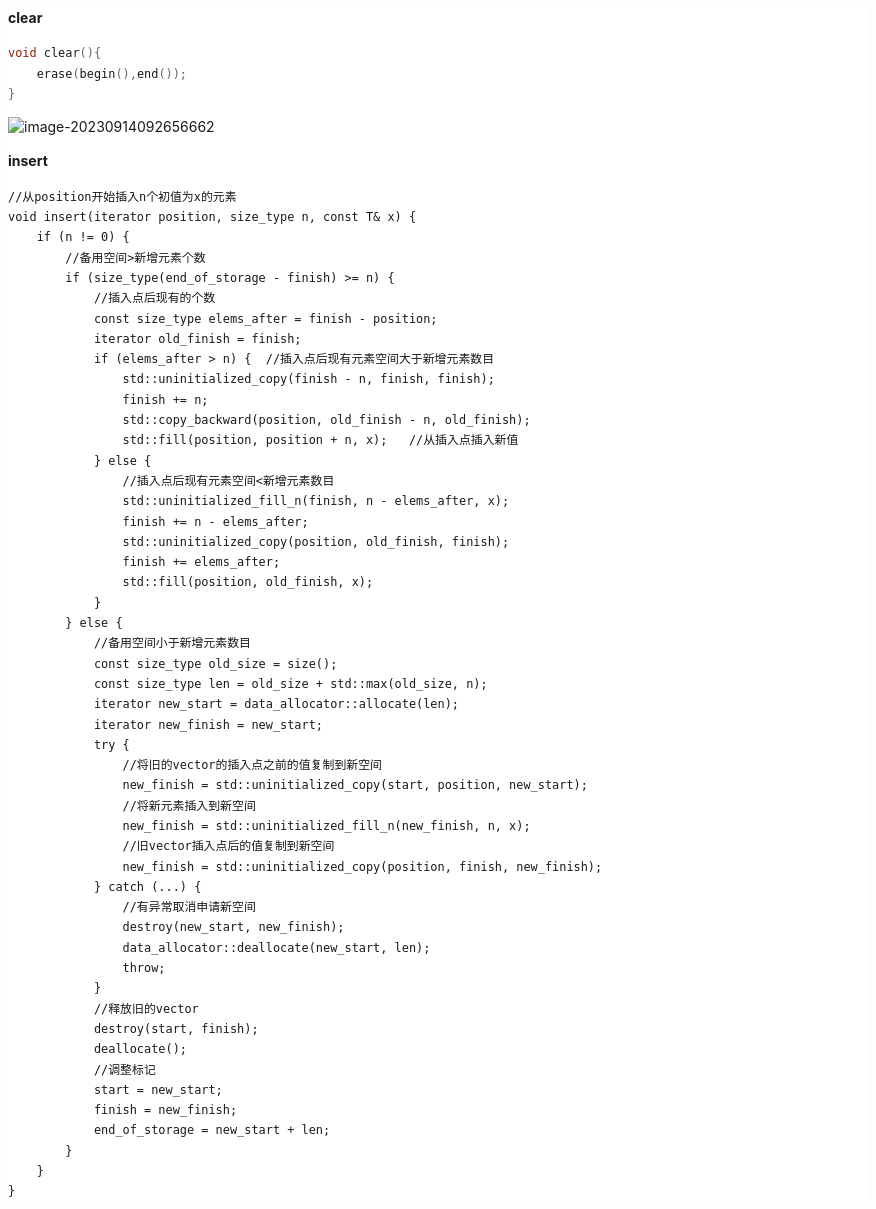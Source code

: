 **clear**

```c++
void clear(){
	erase(begin(),end());
}
```

![image-20230914092656662](https://github.com/sfssa/Interview/blob/master/images/02.png)

**insert**

```
//从position开始插入n个初值为x的元素
void insert(iterator position, size_type n, const T& x) {
    if (n != 0) {
    	//备用空间>新增元素个数
        if (size_type(end_of_storage - finish) >= n) {
        	//插入点后现有的个数
            const size_type elems_after = finish - position;
            iterator old_finish = finish;
            if (elems_after > n) {	//插入点后现有元素空间大于新增元素数目
                std::uninitialized_copy(finish - n, finish, finish);
                finish += n;
                std::copy_backward(position, old_finish - n, old_finish);
                std::fill(position, position + n, x);	//从插入点插入新值
            } else {
            	//插入点后现有元素空间<新增元素数目
                std::uninitialized_fill_n(finish, n - elems_after, x);
                finish += n - elems_after;
                std::uninitialized_copy(position, old_finish, finish);
                finish += elems_after;
                std::fill(position, old_finish, x);
            }
        } else {
        	//备用空间小于新增元素数目
            const size_type old_size = size();
            const size_type len = old_size + std::max(old_size, n);
            iterator new_start = data_allocator::allocate(len);
            iterator new_finish = new_start;
            try {
            	//将旧的vector的插入点之前的值复制到新空间
                new_finish = std::uninitialized_copy(start, position, new_start);
                //将新元素插入到新空间
                new_finish = std::uninitialized_fill_n(new_finish, n, x);
                //旧vector插入点后的值复制到新空间
                new_finish = std::uninitialized_copy(position, finish, new_finish);
            } catch (...) {
            	//有异常取消申请新空间
                destroy(new_start, new_finish);
                data_allocator::deallocate(new_start, len);
                throw;
            }
            //释放旧的vector
            destroy(start, finish);
            deallocate();
            //调整标记
            start = new_start;
            finish = new_finish;
            end_of_storage = new_start + len;
        }
    }
}
```
